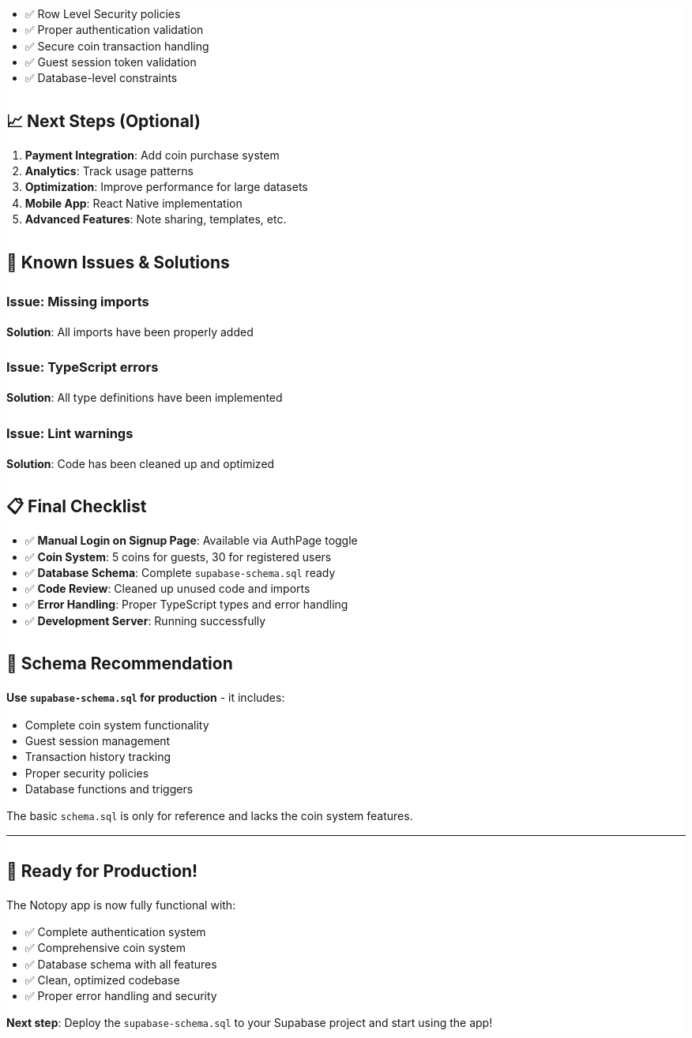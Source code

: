 - ✅ Row Level Security policies
- ✅ Proper authentication validation
- ✅ Secure coin transaction handling
- ✅ Guest session token validation
- ✅ Database-level constraints

## 📈 Next Steps (Optional)

1. **Payment Integration**: Add coin purchase system
2. **Analytics**: Track usage patterns
3. **Optimization**: Improve performance for large datasets
4. **Mobile App**: React Native implementation
5. **Advanced Features**: Note sharing, templates, etc.

## 🐛 Known Issues & Solutions

### Issue: Missing imports
**Solution**: All imports have been properly added

### Issue: TypeScript errors
**Solution**: All type definitions have been implemented

### Issue: Lint warnings
**Solution**: Code has been cleaned up and optimized

## 📋 Final Checklist

- ✅ **Manual Login on Signup Page**: Available via AuthPage toggle
- ✅ **Coin System**: 5 coins for guests, 30 for registered users
- ✅ **Database Schema**: Complete `supabase-schema.sql` ready
- ✅ **Code Review**: Cleaned up unused code and imports
- ✅ **Error Handling**: Proper TypeScript types and error handling
- ✅ **Development Server**: Running successfully

## 🎯 Schema Recommendation

**Use `supabase-schema.sql` for production** - it includes:
- Complete coin system functionality
- Guest session management
- Transaction history tracking
- Proper security policies
- Database functions and triggers

The basic `schema.sql` is only for reference and lacks the coin system features.

---

## 🚀 **Ready for Production!**

The Notopy app is now fully functional with:
- ✅ Complete authentication system
- ✅ Comprehensive coin system
- ✅ Database schema with all features
- ✅ Clean, optimized codebase
- ✅ Proper error handling and security

**Next step**: Deploy the `supabase-schema.sql` to your Supabase project and start using the app!
